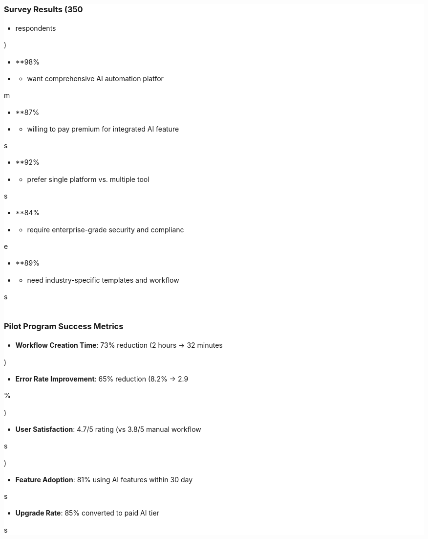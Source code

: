 ### Survey Results (350

+ respondents

)

- **98%

* * want comprehensive AI automation platfor

m

- **87%

* * willing to pay premium for integrated AI feature

s

- **92%

* * prefer single platform vs. multiple tool

s

- **84%

* * require enterprise-grade security and complianc

e

- **89%

* * need industry-specific templates and workflow

s

#

### Pilot Program Success Metrics

- **Workflow Creation Time**: 73% reduction (2 hours → 32 minutes

)

- **Error Rate Improvement**: 65% reduction (8.2% → 2.9

%

)

- **User Satisfaction**: 4.7/5 rating (vs 3.8/5 manual workflow

s

)

- **Feature Adoption**: 81% using AI features within 30 day

s

- **Upgrade Rate**: 85% converted to paid AI tier

s
